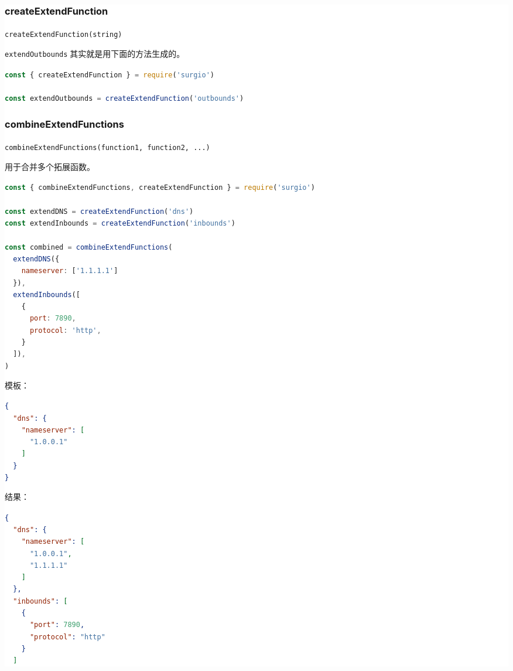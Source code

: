 ### createExtendFunction

> <Badge text="v3.7.0" vertical="middle" />

`createExtendFunction(string)`

`extendOutbounds` 其实就是用下面的方法生成的。

```js
const { createExtendFunction } = require('surgio')

const extendOutbounds = createExtendFunction('outbounds')
```

### combineExtendFunctions

> <Badge text="v3.7.0" vertical="middle" />

`combineExtendFunctions(function1, function2, ...)`

用于合并多个拓展函数。

```js
const { combineExtendFunctions, createExtendFunction } = require('surgio')

const extendDNS = createExtendFunction('dns')
const extendInbounds = createExtendFunction('inbounds')

const combined = combineExtendFunctions(
  extendDNS({
    nameserver: ['1.1.1.1']
  }),
  extendInbounds([
    {
      port: 7890,
      protocol: 'http',
    }
  ]),
)
```

模板：

```json
{
  "dns": {
    "nameserver": [
      "1.0.0.1"
    ]
  }
}
```

结果：

```json
{
  "dns": {
    "nameserver": [
      "1.0.0.1",
      "1.1.1.1"
    ]
  },
  "inbounds": [
    {
      "port": 7890,
      "protocol": "http"
    }
  ]
```